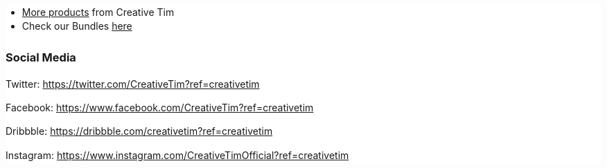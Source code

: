 - [More products](https://www.creative-tim.com/bootstrap-themes?ref=nukr-github-readme) from Creative Tim
- Check our Bundles [here](https://www.creative-tim.com/bundles?ref=nukr-github-readme)

### Social Media

Twitter: <https://twitter.com/CreativeTim?ref=creativetim>

Facebook: <https://www.facebook.com/CreativeTim?ref=creativetim>

Dribbble: <https://dribbble.com/creativetim?ref=creativetim>

Instagram: <https://www.instagram.com/CreativeTimOfficial?ref=creativetim>

















































